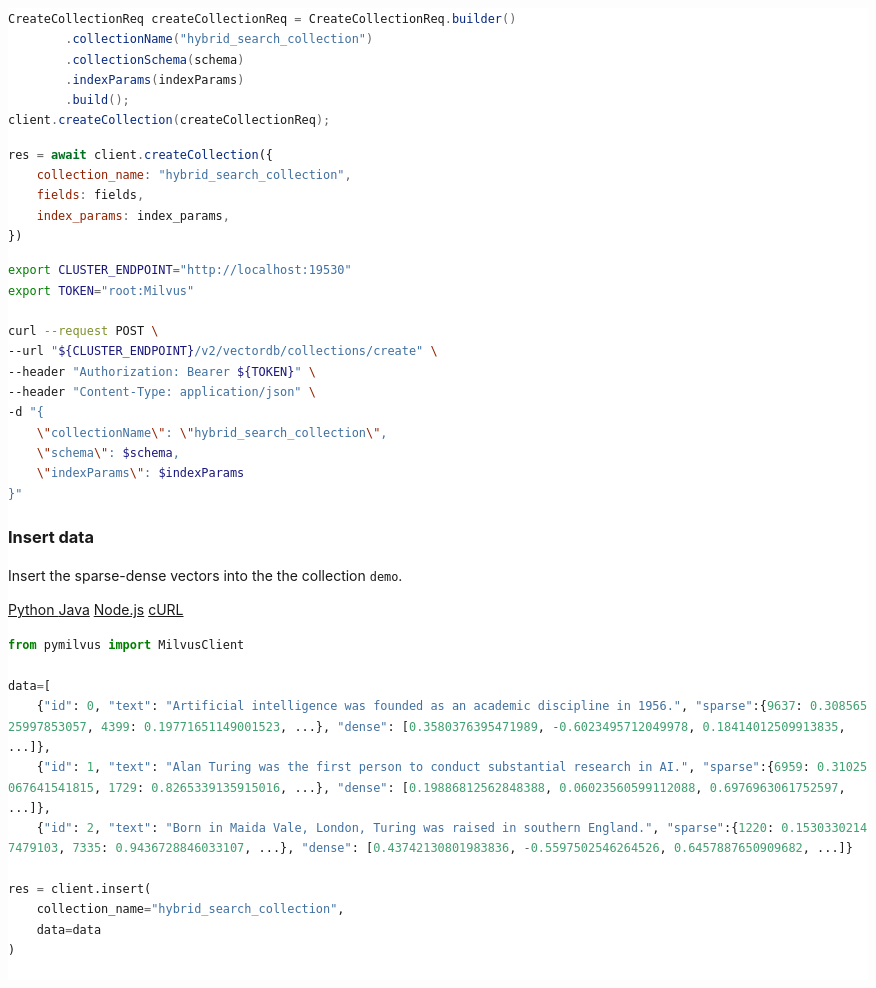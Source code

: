 ```Java
CreateCollectionReq createCollectionReq = CreateCollectionReq.builder()​
        .collectionName("hybrid_search_collection")​
        .collectionSchema(schema)​
        .indexParams(indexParams)​
        .build();​
client.createCollection(createCollectionReq);​

```

```JavaScript
res = await client.createCollection({​
    collection_name: "hybrid_search_collection",​
    fields: fields,​
    index_params: index_params,​
})​

```

```Bash
export CLUSTER_ENDPOINT="http://localhost:19530"​
export TOKEN="root:Milvus"​
​
curl --request POST \​
--url "${CLUSTER_ENDPOINT}/v2/vectordb/collections/create" \​
--header "Authorization: Bearer ${TOKEN}" \​
--header "Content-Type: application/json" \​
-d "{​
    \"collectionName\": \"hybrid_search_collection\",​
    \"schema\": $schema,​
    \"indexParams\": $indexParams​
}"​

```

### Insert data​

Insert the sparse-dense vectors into the the collection `demo`.​

<div class="multipleCode">
    <a href="#Python">Python </a>
    <a href="#Java">Java</a>
    <a href="#JavaScript">Node.js</a>
    <a href="#Bash">cURL</a>
</div>

```Python
from pymilvus import MilvusClient​
​
data=[​
    {"id": 0, "text": "Artificial intelligence was founded as an academic discipline in 1956.", "sparse":{9637: 0.30856525997853057, 4399: 0.19771651149001523, ...}, "dense": [0.3580376395471989, -0.6023495712049978, 0.18414012509913835, ...]},​
    {"id": 1, "text": "Alan Turing was the first person to conduct substantial research in AI.", "sparse":{6959: 0.31025067641541815, 1729: 0.8265339135915016, ...}, "dense": [0.19886812562848388, 0.06023560599112088, 0.6976963061752597, ...]},​
    {"id": 2, "text": "Born in Maida Vale, London, Turing was raised in southern England.", "sparse":{1220: 0.15303302147479103, 7335: 0.9436728846033107, ...}, "dense": [0.43742130801983836, -0.5597502546264526, 0.6457887650909682, ...]}​
​
res = client.insert(​
    collection_name="hybrid_search_collection",​
    data=data​
)​
​

```
